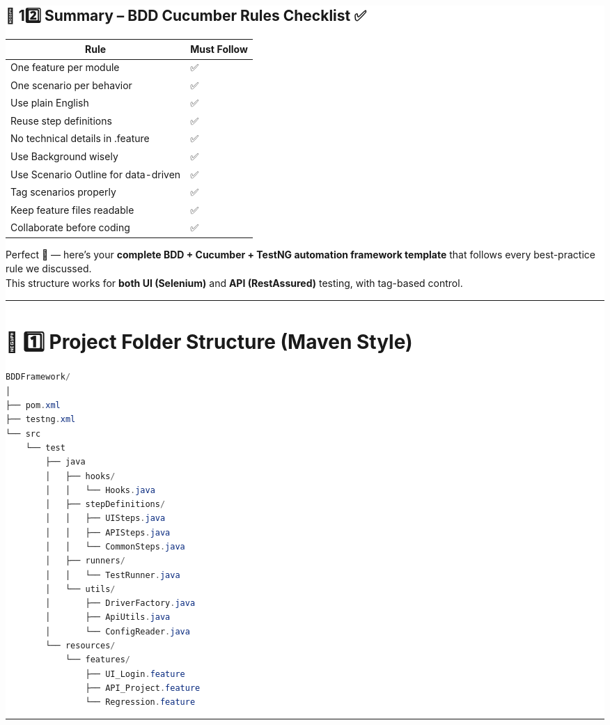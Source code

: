 
## 🧩 **12️⃣ Summary – BDD Cucumber Rules Checklist ✅**

| Rule | Must Follow |
| --- | --- |
| One feature per module | ✅ |
| One scenario per behavior | ✅ |
| Use plain English | ✅ |
| Reuse step definitions | ✅ |
| No technical details in .feature | ✅ |
| Use Background wisely | ✅ |
| Use Scenario Outline for data-driven | ✅ |
| Tag scenarios properly | ✅ |
| Keep feature files readable | ✅ |
| Collaborate before coding | ✅ |

Perfect 👏 — here’s your **complete BDD + Cucumber + TestNG automation framework template** that follows every best-practice rule we discussed.  
This structure works for **both UI (Selenium)** and **API (RestAssured)** testing, with tag-based control.

---

# 🧩 **1️⃣ Project Folder Structure (Maven Style)**

```java
BDDFramework/
│
├── pom.xml
├── testng.xml
└── src
    └── test
        ├── java
        │   ├── hooks/
        │   │   └── Hooks.java
        │   ├── stepDefinitions/
        │   │   ├── UISteps.java
        │   │   ├── APISteps.java
        │   │   └── CommonSteps.java
        │   ├── runners/
        │   │   └── TestRunner.java
        │   └── utils/
        │       ├── DriverFactory.java
        │       ├── ApiUtils.java
        │       └── ConfigReader.java
        └── resources/
            └── features/
                ├── UI_Login.feature
                ├── API_Project.feature
                └── Regression.feature
```

---